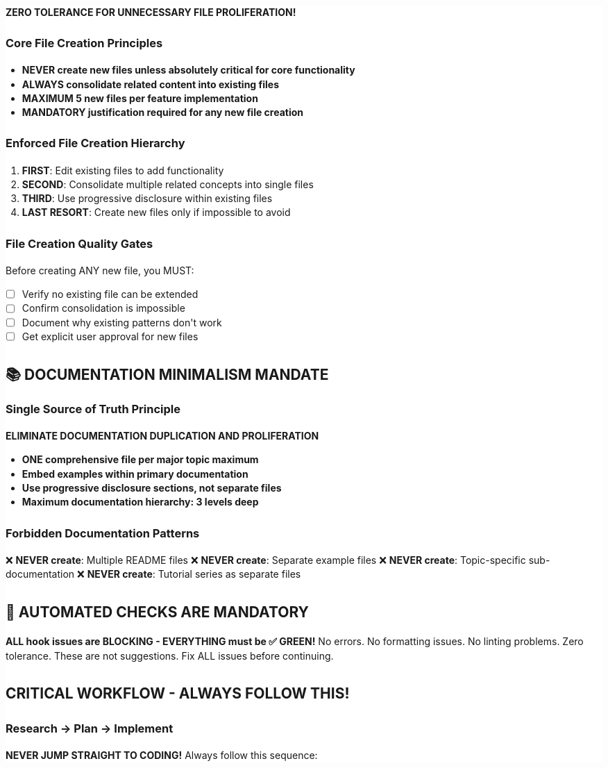**ZERO TOLERANCE FOR UNNECESSARY FILE PROLIFERATION!**

### Core File Creation Principles
- **NEVER create new files unless absolutely critical for core functionality**
- **ALWAYS consolidate related content into existing files**
- **MAXIMUM 5 new files per feature implementation**
- **MANDATORY justification required for any new file creation**

### Enforced File Creation Hierarchy
1. **FIRST**: Edit existing files to add functionality
2. **SECOND**: Consolidate multiple related concepts into single files
3. **THIRD**: Use progressive disclosure within existing files
4. **LAST RESORT**: Create new files only if impossible to avoid

### File Creation Quality Gates
Before creating ANY new file, you MUST:
- [ ] Verify no existing file can be extended
- [ ] Confirm consolidation is impossible
- [ ] Document why existing patterns don't work
- [ ] Get explicit user approval for new files

## 📚 DOCUMENTATION MINIMALISM MANDATE

### Single Source of Truth Principle
**ELIMINATE DOCUMENTATION DUPLICATION AND PROLIFERATION**

- **ONE comprehensive file per major topic maximum**
- **Embed examples within primary documentation**
- **Use progressive disclosure sections, not separate files**
- **Maximum documentation hierarchy: 3 levels deep**

### Forbidden Documentation Patterns
❌ **NEVER create**: Multiple README files
❌ **NEVER create**: Separate example files
❌ **NEVER create**: Topic-specific sub-documentation
❌ **NEVER create**: Tutorial series as separate files

## 🚨 AUTOMATED CHECKS ARE MANDATORY

**ALL hook issues are BLOCKING - EVERYTHING must be ✅ GREEN!**
No errors. No formatting issues. No linting problems. Zero tolerance.
These are not suggestions. Fix ALL issues before continuing.

## CRITICAL WORKFLOW - ALWAYS FOLLOW THIS!

### Research → Plan → Implement

**NEVER JUMP STRAIGHT TO CODING!** Always follow this sequence:
